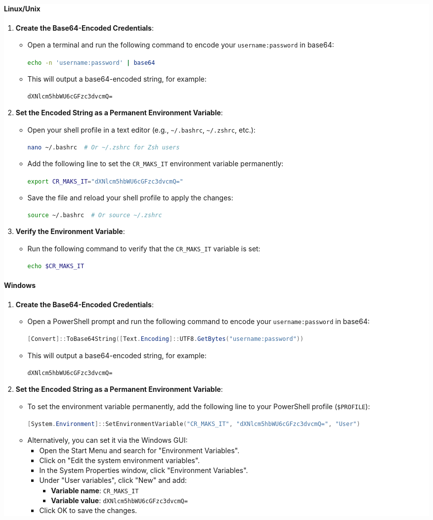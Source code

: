 #### Linux/Unix

1. **Create the Base64-Encoded Credentials**:
   - Open a terminal and run the following command to encode your `username:password` in base64:
     ```bash
     echo -n 'username:password' | base64
     ```
   - This will output a base64-encoded string, for example:
     ```
     dXNlcm5hbWU6cGFzc3dvcmQ=
     ```

2. **Set the Encoded String as a Permanent Environment Variable**:
   - Open your shell profile in a text editor (e.g., `~/.bashrc`, `~/.zshrc`, etc.):
     ```bash
     nano ~/.bashrc  # Or ~/.zshrc for Zsh users
     ```
   - Add the following line to set the `CR_MAKS_IT` environment variable permanently:
     ```bash
     export CR_MAKS_IT="dXNlcm5hbWU6cGFzc3dvcmQ="
     ```
   - Save the file and reload your shell profile to apply the changes:
     ```bash
     source ~/.bashrc  # Or source ~/.zshrc
     ```

3. **Verify the Environment Variable**:
   - Run the following command to verify that the `CR_MAKS_IT` variable is set:
     ```bash
     echo $CR_MAKS_IT
     ```

#### Windows

1. **Create the Base64-Encoded Credentials**:
   - Open a PowerShell prompt and run the following command to encode your `username:password` in base64:
     ```powershell
     [Convert]::ToBase64String([Text.Encoding]::UTF8.GetBytes("username:password"))
     ```
   - This will output a base64-encoded string, for example:
     ```
     dXNlcm5hbWU6cGFzc3dvcmQ=
     ```

2. **Set the Encoded String as a Permanent Environment Variable**:
   - To set the environment variable permanently, add the following line to your PowerShell profile (`$PROFILE`):
     ```powershell
     [System.Environment]::SetEnvironmentVariable("CR_MAKS_IT", "dXNlcm5hbWU6cGFzc3dvcmQ=", "User")
     ```
   - Alternatively, you can set it via the Windows GUI:
     - Open the Start Menu and search for "Environment Variables".
     - Click on "Edit the system environment variables".
     - In the System Properties window, click "Environment Variables".
     - Under "User variables", click "New" and add:
       - **Variable name**: `CR_MAKS_IT`
       - **Variable value**: `dXNlcm5hbWU6cGFzc3dvcmQ=`
     - Click OK to save the changes.
